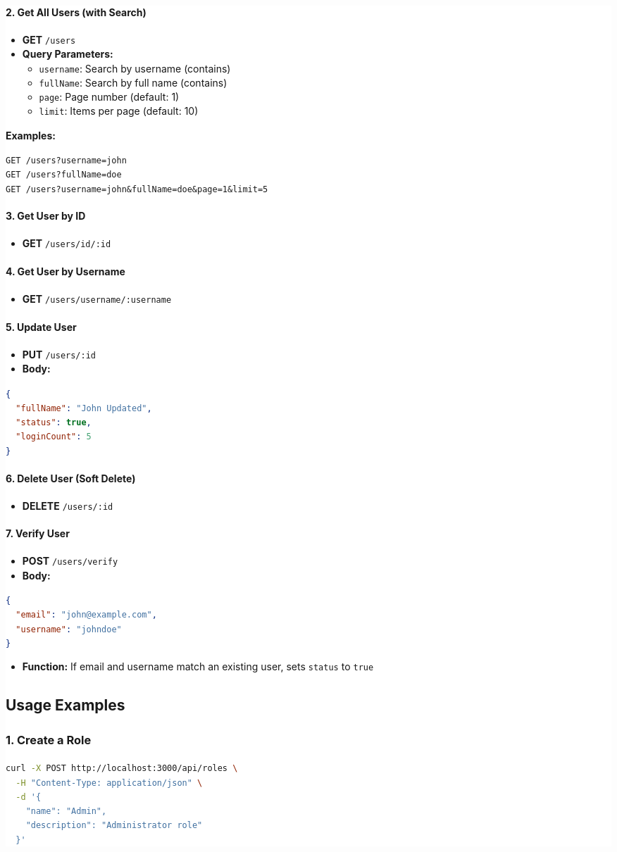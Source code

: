#### 2. Get All Users (with Search)
- **GET** `/users`
- **Query Parameters:**
  - `username`: Search by username (contains)
  - `fullName`: Search by full name (contains)
  - `page`: Page number (default: 1)
  - `limit`: Items per page (default: 10)

**Examples:**
```
GET /users?username=john
GET /users?fullName=doe
GET /users?username=john&fullName=doe&page=1&limit=5
```

#### 3. Get User by ID
- **GET** `/users/id/:id`

#### 4. Get User by Username
- **GET** `/users/username/:username`

#### 5. Update User
- **PUT** `/users/:id`
- **Body:**
```json
{
  "fullName": "John Updated",
  "status": true,
  "loginCount": 5
}
```

#### 6. Delete User (Soft Delete)
- **DELETE** `/users/:id`

#### 7. Verify User
- **POST** `/users/verify`
- **Body:**
```json
{
  "email": "john@example.com",
  "username": "johndoe"
}
```
- **Function:** If email and username match an existing user, sets `status` to `true`

## Usage Examples

### 1. Create a Role
```bash
curl -X POST http://localhost:3000/api/roles \
  -H "Content-Type: application/json" \
  -d '{
    "name": "Admin",
    "description": "Administrator role"
  }'
```
